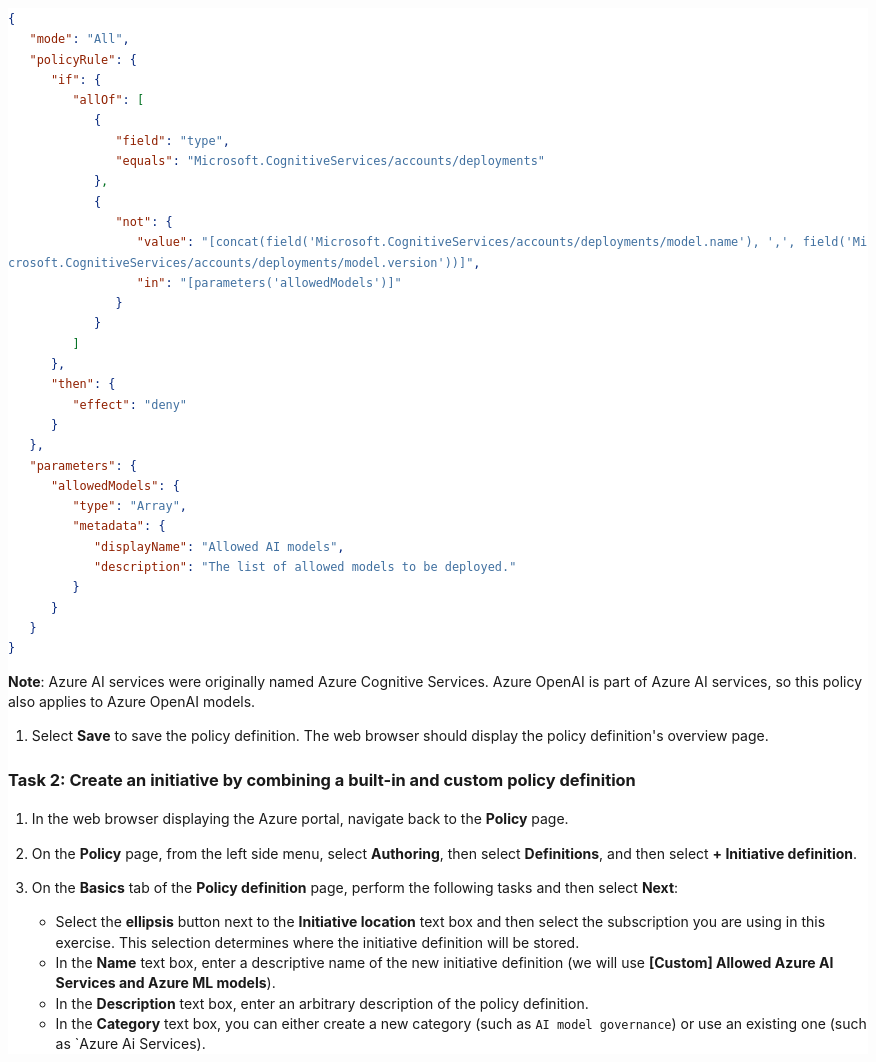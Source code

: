   ```json
   {
      "mode": "All",
      "policyRule": {
         "if": {
            "allOf": [
               {
                  "field": "type",
                  "equals": "Microsoft.CognitiveServices/accounts/deployments"
               },
               {
                  "not": {
                     "value": "[concat(field('Microsoft.CognitiveServices/accounts/deployments/model.name'), ',', field('Microsoft.CognitiveServices/accounts/deployments/model.version'))]",
                     "in": "[parameters('allowedModels')]"
                  }
               }
            ]
         },
         "then": {
            "effect": "deny"
         }
      },
      "parameters": {
         "allowedModels": {
            "type": "Array",
            "metadata": {
               "displayName": "Allowed AI models",
               "description": "The list of allowed models to be deployed."
            }
         }
      }
   }
   ```

   **Note**: Azure AI services were originally named Azure Cognitive Services. Azure OpenAI is part of Azure AI services, so this policy also applies to Azure OpenAI models.

1. Select **Save** to save the policy definition. The web browser should display the policy definition's overview page.

### Task 2: Create an initiative by combining a built-in and custom policy definition

1. In the web browser displaying the Azure portal, navigate back to the **Policy** page.
1. On the **Policy** page, from the left side menu, select **Authoring**, then select **Definitions**, and then select **+ Initiative definition**.

1. On the **Basics** tab of the **Policy definition** page, perform the following tasks and then select **Next**:

   - Select the **ellipsis** button next to the **Initiative location** text box and then select the subscription you are using in this exercise. This selection determines where the initiative definition will be stored.
   - In the **Name** text box, enter a descriptive name of the new initiative definition (we will use **[Custom] Allowed Azure AI Services and Azure ML models**).
   - In the **Description** text box, enter an arbitrary description of the policy definition.
   - In the **Category** text box, you can either create a new category (such as `AI model governance`) or use an existing one (such as `Azure Ai Services).

